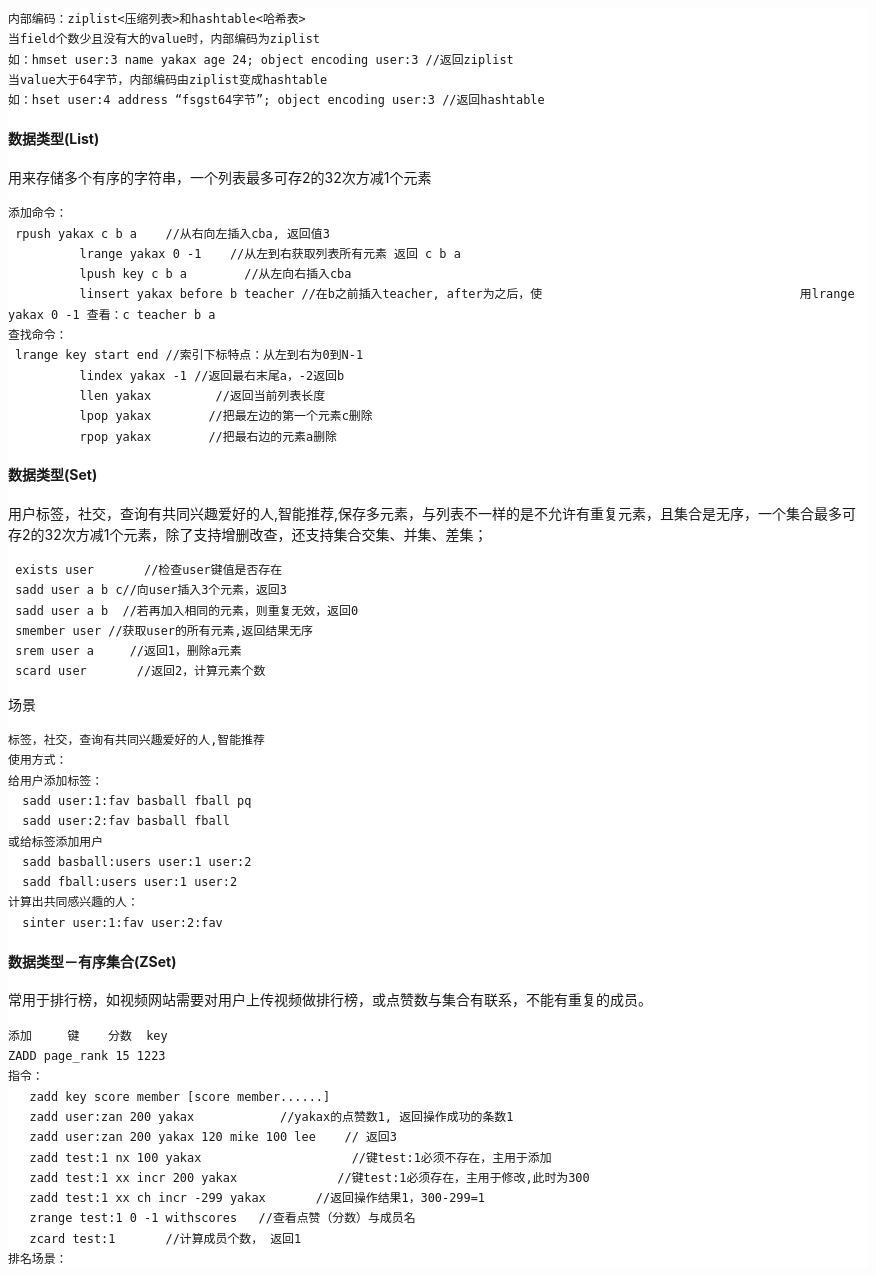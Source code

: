 ```
内部编码：ziplist<压缩列表>和hashtable<哈希表>
当field个数少且没有大的value时，内部编码为ziplist
如：hmset user:3 name yakax age 24; object encoding user:3 //返回ziplist
当value大于64字节，内部编码由ziplist变成hashtable
如：hset user:4 address “fsgst64字节”; object encoding user:3 //返回hashtable
```
#### 数据类型(List)
用来存储多个有序的字符串，一个列表最多可存2的32次方减1个元素

```
添加命令：
 rpush yakax c b a    //从右向左插入cba, 返回值3
          lrange yakax 0 -1    //从左到右获取列表所有元素 返回 c b a
          lpush key c b a        //从左向右插入cba
          linsert yakax before b teacher //在b之前插入teacher, after为之后，使					                用lrange yakax 0 -1 查看：c teacher b a
查找命令：
 lrange key start end //索引下标特点：从左到右为0到N-1
          lindex yakax -1 //返回最右末尾a，-2返回b
          llen yakax         //返回当前列表长度
          lpop yakax        //把最左边的第一个元素c删除
          rpop yakax        //把最右边的元素a删除
```

#### 数据类型(Set)

用户标签，社交，查询有共同兴趣爱好的人,智能推荐,保存多元素，与列表不一样的是不允许有重复元素，且集合是无序，一个集合最多可存2的32次方减1个元素，除了支持增删改查，还支持集合交集、并集、差集；
```
 exists user       //检查user键值是否存在
 sadd user a b c//向user插入3个元素，返回3
 sadd user a b  //若再加入相同的元素，则重复无效，返回0
 smember user //获取user的所有元素,返回结果无序
 srem user a     //返回1，删除a元素
 scard user       //返回2，计算元素个数
```
场景
```
标签，社交，查询有共同兴趣爱好的人,智能推荐
使用方式：
给用户添加标签：
  sadd user:1:fav basball fball pq
  sadd user:2:fav basball fball   
或给标签添加用户
  sadd basball:users user:1 user:2
  sadd fball:users user:1 user:2
计算出共同感兴趣的人：
  sinter user:1:fav user:2:fav
```

#### 数据类型－有序集合(ZSet)

常用于排行榜，如视频网站需要对用户上传视频做排行榜，或点赞数与集合有联系，不能有重复的成员。
```
添加     键    分数  key 
ZADD page_rank 15 1223 
指令：   
   zadd key score member [score member......]
   zadd user:zan 200 yakax            //yakax的点赞数1, 返回操作成功的条数1
   zadd user:zan 200 yakax 120 mike 100 lee    // 返回3
   zadd test:1 nx 100 yakax                     //键test:1必须不存在，主用于添加
   zadd test:1 xx incr 200 yakax              //键test:1必须存在，主用于修改,此时为300
   zadd test:1 xx ch incr -299 yakax       //返回操作结果1，300-299=1
   zrange test:1 0 -1 withscores   //查看点赞（分数）与成员名
   zcard test:1       //计算成员个数， 返回1
排名场景：
```